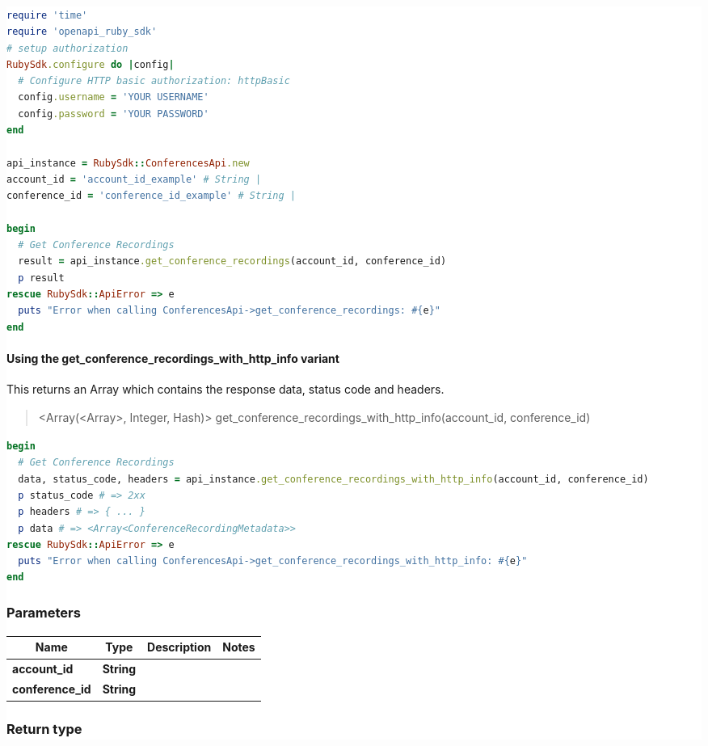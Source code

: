 ```ruby
require 'time'
require 'openapi_ruby_sdk'
# setup authorization
RubySdk.configure do |config|
  # Configure HTTP basic authorization: httpBasic
  config.username = 'YOUR USERNAME'
  config.password = 'YOUR PASSWORD'
end

api_instance = RubySdk::ConferencesApi.new
account_id = 'account_id_example' # String | 
conference_id = 'conference_id_example' # String | 

begin
  # Get Conference Recordings
  result = api_instance.get_conference_recordings(account_id, conference_id)
  p result
rescue RubySdk::ApiError => e
  puts "Error when calling ConferencesApi->get_conference_recordings: #{e}"
end
```

#### Using the get_conference_recordings_with_http_info variant

This returns an Array which contains the response data, status code and headers.

> <Array(<Array<ConferenceRecordingMetadata>>, Integer, Hash)> get_conference_recordings_with_http_info(account_id, conference_id)

```ruby
begin
  # Get Conference Recordings
  data, status_code, headers = api_instance.get_conference_recordings_with_http_info(account_id, conference_id)
  p status_code # => 2xx
  p headers # => { ... }
  p data # => <Array<ConferenceRecordingMetadata>>
rescue RubySdk::ApiError => e
  puts "Error when calling ConferencesApi->get_conference_recordings_with_http_info: #{e}"
end
```

### Parameters

| Name | Type | Description | Notes |
| ---- | ---- | ----------- | ----- |
| **account_id** | **String** |  |  |
| **conference_id** | **String** |  |  |

### Return type

